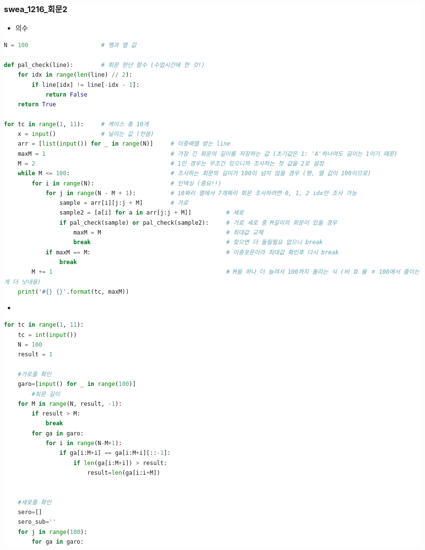





### swea_1216_회문2



- 의수

```python
N = 100                     # 행과 열 값

def pal_check(line):        # 회문 판단 함수 (수업시간에 한 것!)
    for idx in range(len(line) // 2):
        if line[idx] != line[-idx - 1]:
            return False
    return True

for tc in range(1, 11):     # 케이스 총 10개
    x = input()             # 날리는 값 (안씀)
    arr = [list(input()) for _ in range(N)]     # 이중배열 받는 line
    maxM = 1                                    # 가장 긴 회문의 길이를 저장하는 값 (초기값은 1: 'A'하나여도 길이는 1이기 때문)
    M = 2                                       # 1인 경우는 무조건 있으니까 조사하는 첫 값을 2로 설정
    while M <= 100:                             # 조사하는 회문의 길이가 100이 넘지 않을 경우 (행, 열 값이 100이므로)
        for i in range(N):                      # 인덱싱 (중요!!)
            for j in range(N - M + 1):          # 10짜리 열에서 7개짜리 회문 조사하려면 0, 1, 2 idx만 조사 가능
                sample = arr[i][j:j + M]        # 가로
                sample2 = [a[i] for a in arr[j:j + M]]          # 세로
                if pal_check(sample) or pal_check(sample2):     # 가로 세로 중 M길이의 회문이 있을 경우
                    maxM = M                                    # 최대값 교체
                    break                                       # 찾으면 더 돌릴필요 없으니 break
            if maxM == M:                                       # 이중포문이라 최대값 확인후 다시 break
                break
        M += 1                                                  # M을 하나 더 늘려서 100까지 돌리는 식 (비 효 율 ㅎ 100에서 줄이는게 더 낫네용)
    print('#{} {}'.format(tc, maxM))

```



- 

```python
for tc in range(1, 11):
    tc = int(input())
    N = 100
    result = 1

    #가로줄 확인
    garo=[input() for _ in range(100)]
        #회문 길이
    for M in range(N, result, -1):
        if result > M:
            break
        for ga in garo:
            for i in range(N-M+1):
                if ga[i:M+i] == ga[i:M+i][::-1]:
                    if len(ga[i:M+i]) > result:
                        result=len(ga[i:i+M])


    #세로줄 확인
    sero=[]
    sero_sub=''
    for j in range(100):
        for ga in garo:
```